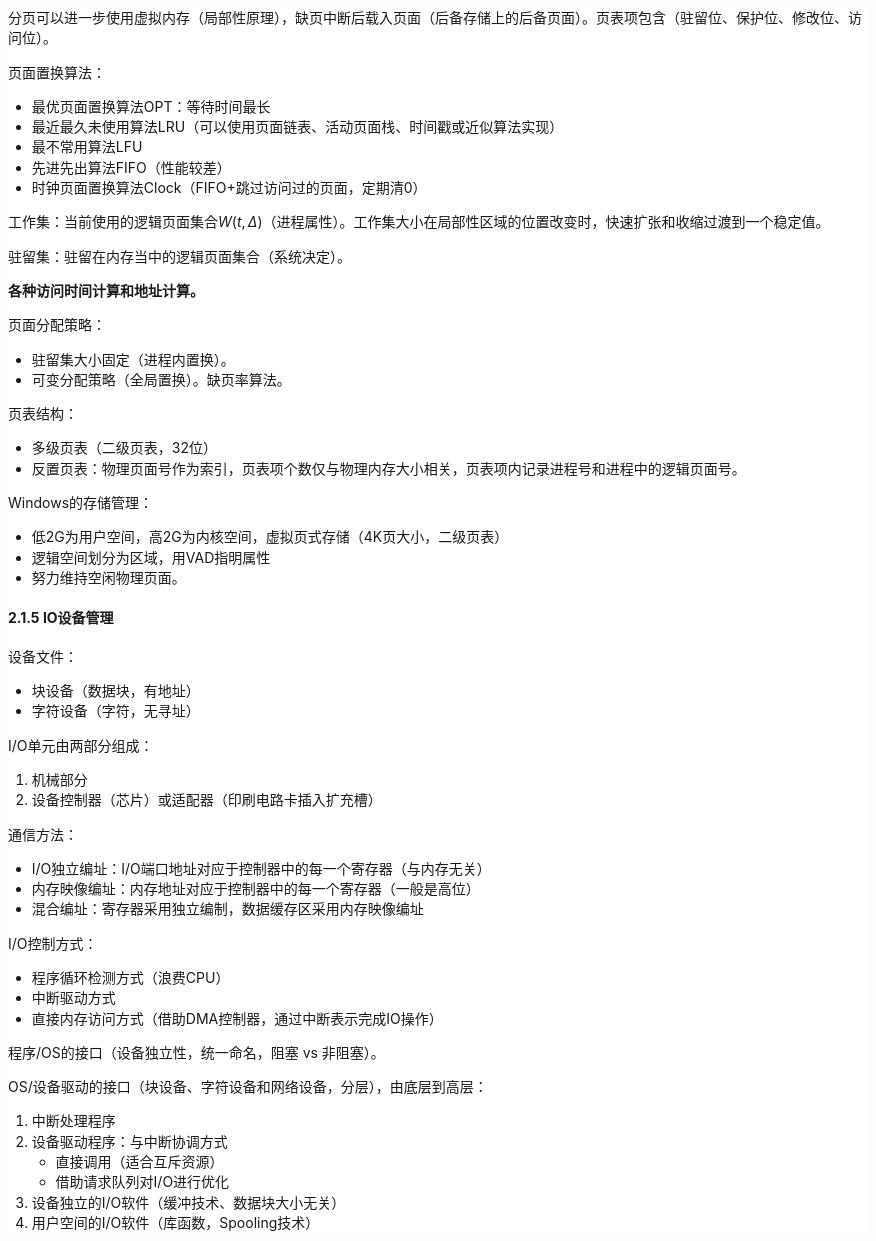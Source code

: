 分页可以进一步使用虚拟内存（局部性原理），缺页中断后载入页面（后备存储上的后备页面）。页表项包含（驻留位、保护位、修改位、访问位）。

页面置换算法：

- 最优页面置换算法OPT：等待时间最长
- 最近最久未使用算法LRU（可以使用页面链表、活动页面栈、时间戳或近似算法实现）
- 最不常用算法LFU
- 先进先出算法FIFO（性能较差）
- 时钟页面置换算法Clock（FIFO+跳过访问过的页面，定期清0）

工作集：当前使用的逻辑页面集合$W(t,\Delta)$（进程属性）。工作集大小在局部性区域的位置改变时，快速扩张和收缩过渡到一个稳定值。

驻留集：驻留在内存当中的逻辑页面集合（系统决定）。

**各种访问时间计算和地址计算。**

页面分配策略：

- 驻留集大小固定（进程内置换）。
- 可变分配策略（全局置换）。缺页率算法。

页表结构：

- 多级页表（二级页表，32位）
- 反置页表：物理页面号作为索引，页表项个数仅与物理内存大小相关，页表项内记录进程号和进程中的逻辑页面号。

Windows的存储管理：

- 低2G为用户空间，高2G为内核空间，虚拟页式存储（4K页大小，二级页表）
- 逻辑空间划分为区域，用VAD指明属性
- 努力维持空闲物理页面。

#### 2.1.5 IO设备管理

设备文件：

- 块设备（数据块，有地址）
- 字符设备（字符，无寻址）

I/O单元由两部分组成：

1. 机械部分
2. 设备控制器（芯片）或适配器（印刷电路卡插入扩充槽）

通信方法：

- I/O独立编址：I/O端口地址对应于控制器中的每一个寄存器（与内存无关）
- 内存映像编址：内存地址对应于控制器中的每一个寄存器（一般是高位）
- 混合编址：寄存器采用独立编制，数据缓存区采用内存映像编址

I/O控制方式：

- 程序循环检测方式（浪费CPU）
- 中断驱动方式
- 直接内存访问方式（借助DMA控制器，通过中断表示完成IO操作）

程序/OS的接口（设备独立性，统一命名，阻塞 vs 非阻塞）。

OS/设备驱动的接口（块设备、字符设备和网络设备，分层），由底层到高层：

1. 中断处理程序
2. 设备驱动程序：与中断协调方式
    - 直接调用（适合互斥资源）
    - 借助请求队列对I/O进行优化
3. 设备独立的I/O软件（缓冲技术、数据块大小无关）
4. 用户空间的I/O软件（库函数，Spooling技术）
